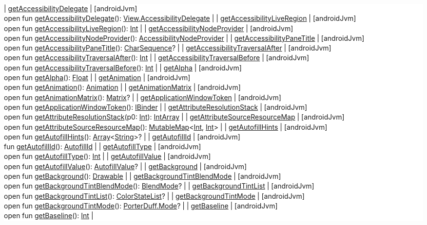 | [getAccessibilityDelegate](index.html#916401665%2FFunctions%2F378504164) | [androidJvm]<br>open fun [getAccessibilityDelegate](index.html#916401665%2FFunctions%2F378504164)(): [View.AccessibilityDelegate](https://developer.android.com/reference/kotlin/android/view/View.AccessibilityDelegate.html) |
| [getAccessibilityLiveRegion](index.html#-739257690%2FFunctions%2F378504164) | [androidJvm]<br>open fun [getAccessibilityLiveRegion](index.html#-739257690%2FFunctions%2F378504164)(): [Int](https://kotlinlang.org/api/latest/jvm/stdlib/kotlin/-int/index.html) |
| [getAccessibilityNodeProvider](index.html#45413555%2FFunctions%2F378504164) | [androidJvm]<br>open fun [getAccessibilityNodeProvider](index.html#45413555%2FFunctions%2F378504164)(): [AccessibilityNodeProvider](https://developer.android.com/reference/kotlin/android/view/accessibility/AccessibilityNodeProvider.html) |
| [getAccessibilityPaneTitle](index.html#-1507603740%2FFunctions%2F378504164) | [androidJvm]<br>open fun [getAccessibilityPaneTitle](index.html#-1507603740%2FFunctions%2F378504164)(): [CharSequence](https://kotlinlang.org/api/latest/jvm/stdlib/kotlin/-char-sequence/index.html)? |
| [getAccessibilityTraversalAfter](index.html#1960990504%2FFunctions%2F378504164) | [androidJvm]<br>open fun [getAccessibilityTraversalAfter](index.html#1960990504%2FFunctions%2F378504164)(): [Int](https://kotlinlang.org/api/latest/jvm/stdlib/kotlin/-int/index.html) |
| [getAccessibilityTraversalBefore](index.html#-1528229833%2FFunctions%2F378504164) | [androidJvm]<br>open fun [getAccessibilityTraversalBefore](index.html#-1528229833%2FFunctions%2F378504164)(): [Int](https://kotlinlang.org/api/latest/jvm/stdlib/kotlin/-int/index.html) |
| [getAlpha](index.html#-782230026%2FFunctions%2F378504164) | [androidJvm]<br>open fun [getAlpha](index.html#-782230026%2FFunctions%2F378504164)(): [Float](https://kotlinlang.org/api/latest/jvm/stdlib/kotlin/-float/index.html) |
| [getAnimation](index.html#1444382480%2FFunctions%2F378504164) | [androidJvm]<br>open fun [getAnimation](index.html#1444382480%2FFunctions%2F378504164)(): [Animation](https://developer.android.com/reference/kotlin/android/view/animation/Animation.html) |
| [getAnimationMatrix](index.html#417294351%2FFunctions%2F378504164) | [androidJvm]<br>open fun [getAnimationMatrix](index.html#417294351%2FFunctions%2F378504164)(): [Matrix](https://developer.android.com/reference/kotlin/android/graphics/Matrix.html)? |
| [getApplicationWindowToken](index.html#559504493%2FFunctions%2F378504164) | [androidJvm]<br>open fun [getApplicationWindowToken](index.html#559504493%2FFunctions%2F378504164)(): [IBinder](https://developer.android.com/reference/kotlin/android/os/IBinder.html) |
| [getAttributeResolutionStack](index.html#-848409692%2FFunctions%2F378504164) | [androidJvm]<br>open fun [getAttributeResolutionStack](index.html#-848409692%2FFunctions%2F378504164)(p0: [Int](https://kotlinlang.org/api/latest/jvm/stdlib/kotlin/-int/index.html)): [IntArray](https://kotlinlang.org/api/latest/jvm/stdlib/kotlin/-int-array/index.html) |
| [getAttributeSourceResourceMap](index.html#254532111%2FFunctions%2F378504164) | [androidJvm]<br>open fun [getAttributeSourceResourceMap](index.html#254532111%2FFunctions%2F378504164)(): [MutableMap](https://kotlinlang.org/api/latest/jvm/stdlib/kotlin.collections/-mutable-map/index.html)&lt;[Int](https://kotlinlang.org/api/latest/jvm/stdlib/kotlin/-int/index.html), [Int](https://kotlinlang.org/api/latest/jvm/stdlib/kotlin/-int/index.html)&gt; |
| [getAutofillHints](index.html#981457306%2FFunctions%2F378504164) | [androidJvm]<br>open fun [getAutofillHints](index.html#981457306%2FFunctions%2F378504164)(): [Array](https://kotlinlang.org/api/latest/jvm/stdlib/kotlin/-array/index.html)&lt;[String](https://kotlinlang.org/api/latest/jvm/stdlib/kotlin/-string/index.html)&gt;? |
| [getAutofillId](index.html#-1797109639%2FFunctions%2F378504164) | [androidJvm]<br>fun [getAutofillId](index.html#-1797109639%2FFunctions%2F378504164)(): [AutofillId](https://developer.android.com/reference/kotlin/android/view/autofill/AutofillId.html) |
| [getAutofillType](index.html#1385534842%2FFunctions%2F378504164) | [androidJvm]<br>open fun [getAutofillType](index.html#1385534842%2FFunctions%2F378504164)(): [Int](https://kotlinlang.org/api/latest/jvm/stdlib/kotlin/-int/index.html) |
| [getAutofillValue](index.html#926846613%2FFunctions%2F378504164) | [androidJvm]<br>open fun [getAutofillValue](index.html#926846613%2FFunctions%2F378504164)(): [AutofillValue](https://developer.android.com/reference/kotlin/android/view/autofill/AutofillValue.html)? |
| [getBackground](index.html#270952152%2FFunctions%2F378504164) | [androidJvm]<br>open fun [getBackground](index.html#270952152%2FFunctions%2F378504164)(): [Drawable](https://developer.android.com/reference/kotlin/android/graphics/drawable/Drawable.html) |
| [getBackgroundTintBlendMode](index.html#-77811223%2FFunctions%2F378504164) | [androidJvm]<br>open fun [getBackgroundTintBlendMode](index.html#-77811223%2FFunctions%2F378504164)(): [BlendMode](https://developer.android.com/reference/kotlin/android/graphics/BlendMode.html)? |
| [getBackgroundTintList](index.html#-1239753825%2FFunctions%2F378504164) | [androidJvm]<br>open fun [getBackgroundTintList](index.html#-1239753825%2FFunctions%2F378504164)(): [ColorStateList](https://developer.android.com/reference/kotlin/android/content/res/ColorStateList.html)? |
| [getBackgroundTintMode](index.html#215290426%2FFunctions%2F378504164) | [androidJvm]<br>open fun [getBackgroundTintMode](index.html#215290426%2FFunctions%2F378504164)(): [PorterDuff.Mode](https://developer.android.com/reference/kotlin/android/graphics/PorterDuff.Mode.html)? |
| [getBaseline](index.html#1695939553%2FFunctions%2F378504164) | [androidJvm]<br>open fun [getBaseline](index.html#1695939553%2FFunctions%2F378504164)(): [Int](https://kotlinlang.org/api/latest/jvm/stdlib/kotlin/-int/index.html) |